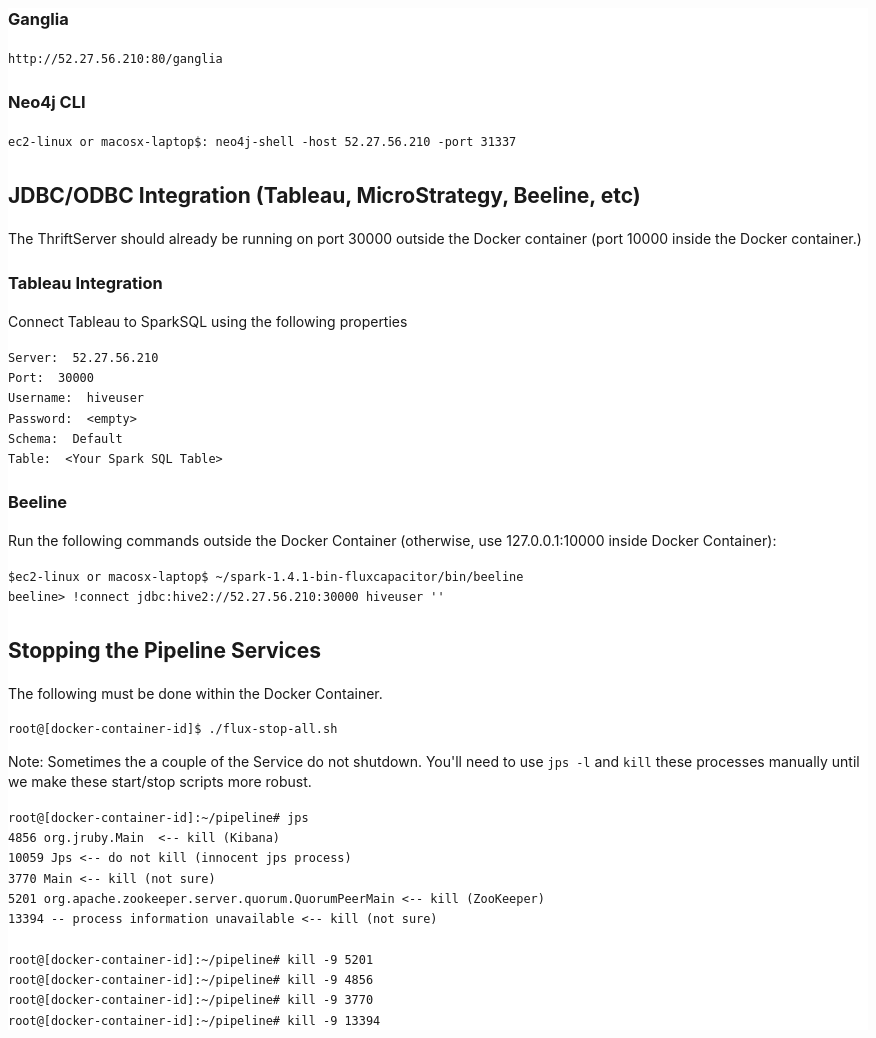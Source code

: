 ### Ganglia
```
http://52.27.56.210:80/ganglia
```

### Neo4j CLI
```
ec2-linux or macosx-laptop$: neo4j-shell -host 52.27.56.210 -port 31337
```

## JDBC/ODBC Integration (Tableau, MicroStrategy, Beeline, etc)
The ThriftServer should already be running on port 30000 outside the Docker container (port 10000 inside the Docker container.)

### Tableau Integration
Connect Tableau to SparkSQL using the following properties
```
Server:  52.27.56.210
Port:  30000
Username:  hiveuser
Password:  <empty>
Schema:  Default
Table:  <Your Spark SQL Table> 
```

### Beeline
Run the following commands outside the Docker Container (otherwise, use 127.0.0.1:10000 inside Docker Container):
```
$ec2-linux or macosx-laptop$ ~/spark-1.4.1-bin-fluxcapacitor/bin/beeline
beeline> !connect jdbc:hive2://52.27.56.210:30000 hiveuser ''
```

## Stopping the Pipeline Services
The following must be done within the Docker Container.
```
root@[docker-container-id]$ ./flux-stop-all.sh
```
Note:  Sometimes the a couple of the Service do not shutdown.
You'll need to use `jps -l` and `kill` these processes manually until we make these start/stop scripts more robust.
```
root@[docker-container-id]:~/pipeline# jps
4856 org.jruby.Main  <-- kill (Kibana)
10059 Jps <-- do not kill (innocent jps process)
3770 Main <-- kill (not sure)
5201 org.apache.zookeeper.server.quorum.QuorumPeerMain <-- kill (ZooKeeper)
13394 -- process information unavailable <-- kill (not sure)

root@[docker-container-id]:~/pipeline# kill -9 5201
root@[docker-container-id]:~/pipeline# kill -9 4856
root@[docker-container-id]:~/pipeline# kill -9 3770 
root@[docker-container-id]:~/pipeline# kill -9 13394 
```
